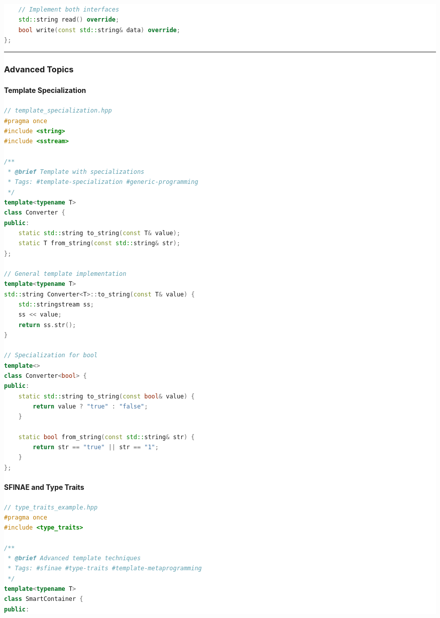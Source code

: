 ```cpp
    // Implement both interfaces
    std::string read() override;
    bool write(const std::string& data) override;
};
```

---

### Advanced Topics


#### Template Specialization
```cpp
// template_specialization.hpp
#pragma once
#include <string>
#include <sstream>

/**
 * @brief Template with specializations
 * Tags: #template-specialization #generic-programming
 */
template<typename T>
class Converter {
public:
    static std::string to_string(const T& value);
    static T from_string(const std::string& str);
};

// General template implementation
template<typename T>
std::string Converter<T>::to_string(const T& value) {
    std::stringstream ss;
    ss << value;
    return ss.str();
}

// Specialization for bool
template<>
class Converter<bool> {
public:
    static std::string to_string(const bool& value) {
        return value ? "true" : "false";
    }
    
    static bool from_string(const std::string& str) {
        return str == "true" || str == "1";
    }
};
```

#### SFINAE and Type Traits
```cpp
// type_traits_example.hpp
#pragma once
#include <type_traits>

/**
 * @brief Advanced template techniques
 * Tags: #sfinae #type-traits #template-metaprogramming
 */
template<typename T>
class SmartContainer {
public:
```